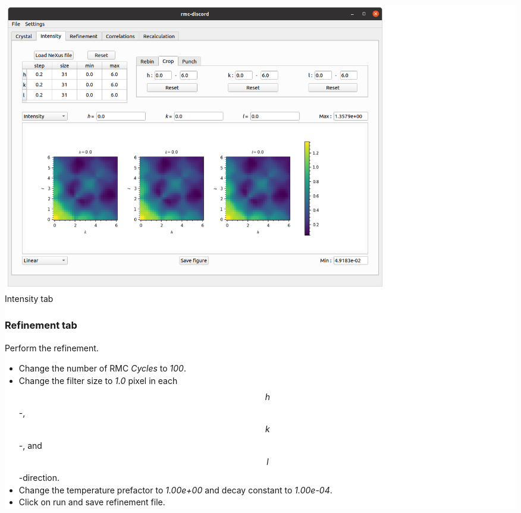 <img src="pyrochlore-magnetic-gui-intensity.png" alt="Pyrochlore GUI intensity tab" width="640">
<br />
Intensity tab
</p>

### **Refinement tab**

Perform the refinement.
* Change the number of RMC *Cycles* to *100*.
* Change the filter size to *1.0* pixel in each $$h$$-, $$k$$-, and $$l$$-direction.
* Change the temperature prefactor to *1.00e+00* and decay constant to *1.00e-04*.
* Click on run and save refinement file.

<p align="center">